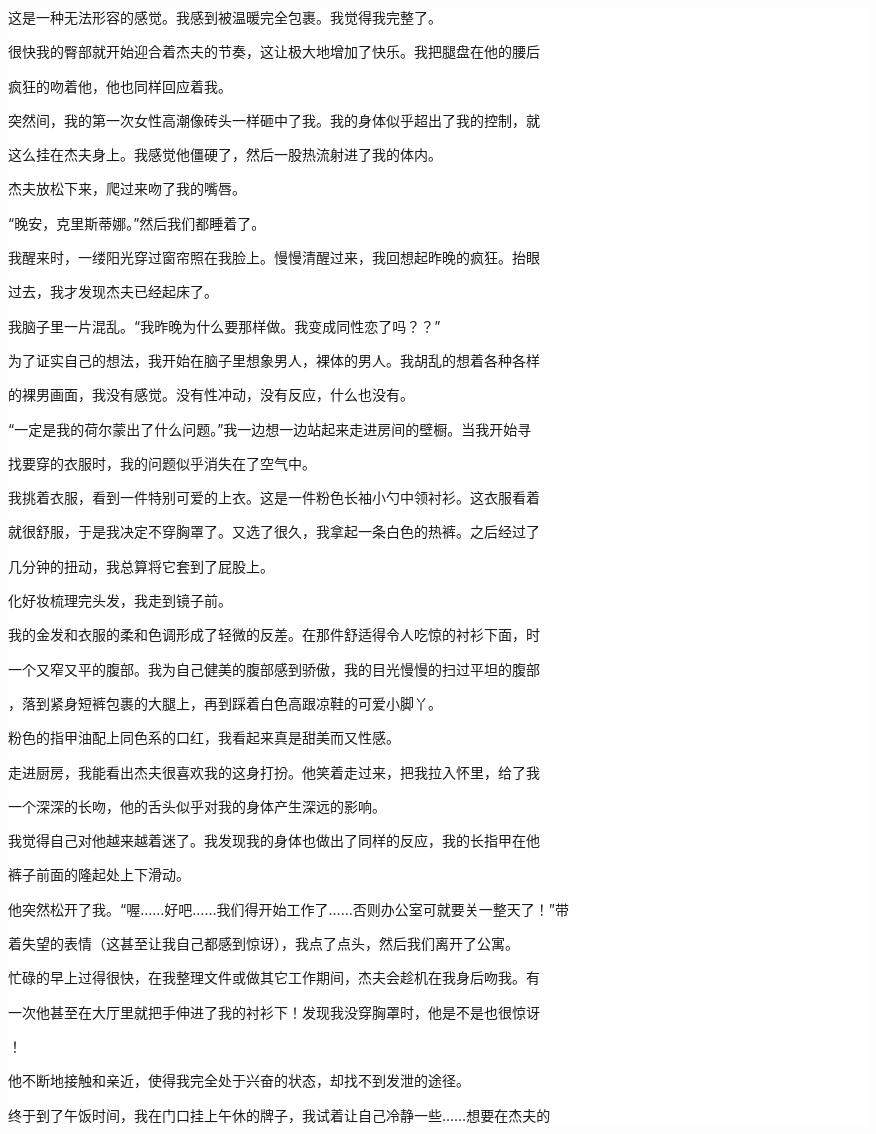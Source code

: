 这是一种无法形容的感觉。我感到被温暖完全包裹。我觉得我完整了。

很快我的臀部就开始迎合着杰夫的节奏，这让极大地增加了快乐。我把腿盘在他的腰后

疯狂的吻着他，他也同样回应着我。

突然间，我的第一次女性高潮像砖头一样砸中了我。我的身体似乎超出了我的控制，就

这么挂在杰夫身上。我感觉他僵硬了，然后一股热流射进了我的体内。

杰夫放松下来，爬过来吻了我的嘴唇。

“晚安，克里斯蒂娜。”然后我们都睡着了。

我醒来时，一缕阳光穿过窗帘照在我脸上。慢慢清醒过来，我回想起昨晚的疯狂。抬眼

过去，我才发现杰夫已经起床了。

我脑子里一片混乱。“我昨晚为什么要那样做。我变成同性恋了吗？？”

为了证实自己的想法，我开始在脑子里想象男人，裸体的男人。我胡乱的想着各种各样

的裸男画面，我没有感觉。没有性冲动，没有反应，什么也没有。

“一定是我的荷尔蒙出了什么问题。”我一边想一边站起来走进房间的壁橱。当我开始寻

找要穿的衣服时，我的问题似乎消失在了空气中。

我挑着衣服，看到一件特别可爱的上衣。这是一件粉色长袖小勺中领衬衫。这衣服看着

就很舒服，于是我决定不穿胸罩了。又选了很久，我拿起一条白色的热裤。之后经过了

几分钟的扭动，我总算将它套到了屁股上。

化好妆梳理完头发，我走到镜子前。

我的金发和衣服的柔和色调形成了轻微的反差。在那件舒适得令人吃惊的衬衫下面，时

一个又窄又平的腹部。我为自己健美的腹部感到骄傲，我的目光慢慢的扫过平坦的腹部

，落到紧身短裤包裹的大腿上，再到踩着白色高跟凉鞋的可爱小脚丫。

粉色的指甲油配上同色系的口红，我看起来真是甜美而又性感。

走进厨房，我能看出杰夫很喜欢我的这身打扮。他笑着走过来，把我拉入怀里，给了我

一个深深的长吻，他的舌头似乎对我的身体产生深远的影响。

我觉得自己对他越来越着迷了。我发现我的身体也做出了同样的反应，我的长指甲在他

裤子前面的隆起处上下滑动。

他突然松开了我。“喔……好吧……我们得开始工作了……否则办公室可就要关一整天了！”带

着失望的表情（这甚至让我自己都感到惊讶），我点了点头，然后我们离开了公寓。

忙碌的早上过得很快，在我整理文件或做其它工作期间，杰夫会趁机在我身后吻我。有

一次他甚至在大厅里就把手伸进了我的衬衫下！发现我没穿胸罩时，他是不是也很惊讶

！

他不断地接触和亲近，使得我完全处于兴奋的状态，却找不到发泄的途径。

终于到了午饭时间，我在门口挂上午休的牌子，我试着让自己冷静一些……想要在杰夫的
